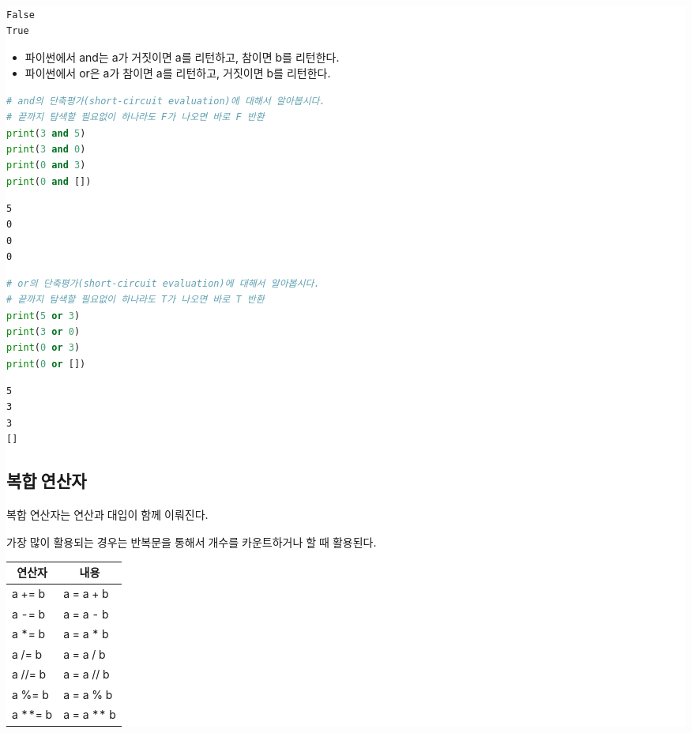     False
    True
    

* 파이썬에서 and는 a가 거짓이면 a를 리턴하고, 참이면 b를 리턴한다.
* 파이썬에서 or은 a가 참이면 a를 리턴하고, 거짓이면 b를 리턴한다.


```python
# and의 단축평가(short-circuit evaluation)에 대해서 알아봅시다.
# 끝까지 탐색할 필요없이 하나라도 F가 나오면 바로 F 반환
print(3 and 5)
print(3 and 0)
print(0 and 3)
print(0 and [])
```

    5
    0
    0
    0
    


```python
# or의 단축평가(short-circuit evaluation)에 대해서 알아봅시다.
# 끝까지 탐색할 필요없이 하나라도 T가 나오면 바로 T 반환
print(5 or 3)
print(3 or 0)
print(0 or 3)
print(0 or [])
```

    5
    3
    3
    []
    

## 복합 연산자

복합 연산자는 연산과 대입이 함께 이뤄진다. 

가장 많이 활용되는 경우는 반복문을 통해서 개수를 카운트하거나 할 때 활용된다.

|연산자|내용|
|----|---|
|a += b|a = a + b|
|a -= b|a = a - b|
|a \*= b|a = a \* b|
|a /= b|a = a / b|
|a //= b|a = a // b|
|a %= b|a = a % b|
|a \*\*= b|a = a ** b|
